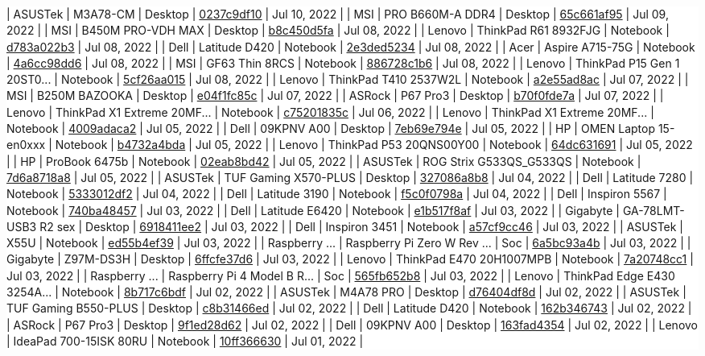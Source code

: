 | ASUSTek       | M3A78-CM                    | Desktop     | [0237c9df10](https://linux-hardware.org/?probe=0237c9df10) | Jul 10, 2022 |
| MSI           | PRO B660M-A DDR4            | Desktop     | [65c661af95](https://linux-hardware.org/?probe=65c661af95) | Jul 09, 2022 |
| MSI           | B450M PRO-VDH MAX           | Desktop     | [b8c450d5fa](https://linux-hardware.org/?probe=b8c450d5fa) | Jul 08, 2022 |
| Lenovo        | ThinkPad R61 8932FJG        | Notebook    | [d783a022b3](https://linux-hardware.org/?probe=d783a022b3) | Jul 08, 2022 |
| Dell          | Latitude D420               | Notebook    | [2e3ded5234](https://linux-hardware.org/?probe=2e3ded5234) | Jul 08, 2022 |
| Acer          | Aspire A715-75G             | Notebook    | [4a6cc98dd6](https://linux-hardware.org/?probe=4a6cc98dd6) | Jul 08, 2022 |
| MSI           | GF63 Thin 8RCS              | Notebook    | [886728c1b6](https://linux-hardware.org/?probe=886728c1b6) | Jul 08, 2022 |
| Lenovo        | ThinkPad P15 Gen 1 20ST0... | Notebook    | [5cf26aa015](https://linux-hardware.org/?probe=5cf26aa015) | Jul 08, 2022 |
| Lenovo        | ThinkPad T410 2537W2L       | Notebook    | [a2e55ad8ac](https://linux-hardware.org/?probe=a2e55ad8ac) | Jul 07, 2022 |
| MSI           | B250M BAZOOKA               | Desktop     | [e04f1fc85c](https://linux-hardware.org/?probe=e04f1fc85c) | Jul 07, 2022 |
| ASRock        | P67 Pro3                    | Desktop     | [b70f0fde7a](https://linux-hardware.org/?probe=b70f0fde7a) | Jul 07, 2022 |
| Lenovo        | ThinkPad X1 Extreme 20MF... | Notebook    | [c75201835c](https://linux-hardware.org/?probe=c75201835c) | Jul 06, 2022 |
| Lenovo        | ThinkPad X1 Extreme 20MF... | Notebook    | [4009adaca2](https://linux-hardware.org/?probe=4009adaca2) | Jul 05, 2022 |
| Dell          | 09KPNV A00                  | Desktop     | [7eb69e794e](https://linux-hardware.org/?probe=7eb69e794e) | Jul 05, 2022 |
| HP            | OMEN Laptop 15-en0xxx       | Notebook    | [b4732a4bda](https://linux-hardware.org/?probe=b4732a4bda) | Jul 05, 2022 |
| Lenovo        | ThinkPad P53 20QNS00Y00     | Notebook    | [64dc631691](https://linux-hardware.org/?probe=64dc631691) | Jul 05, 2022 |
| HP            | ProBook 6475b               | Notebook    | [02eab8bd42](https://linux-hardware.org/?probe=02eab8bd42) | Jul 05, 2022 |
| ASUSTek       | ROG Strix G533QS_G533QS     | Notebook    | [7d6a8718a8](https://linux-hardware.org/?probe=7d6a8718a8) | Jul 05, 2022 |
| ASUSTek       | TUF Gaming X570-PLUS        | Desktop     | [327086a8b8](https://linux-hardware.org/?probe=327086a8b8) | Jul 04, 2022 |
| Dell          | Latitude 7280               | Notebook    | [5333012df2](https://linux-hardware.org/?probe=5333012df2) | Jul 04, 2022 |
| Dell          | Latitude 3190               | Notebook    | [f5c0f0798a](https://linux-hardware.org/?probe=f5c0f0798a) | Jul 04, 2022 |
| Dell          | Inspiron 5567               | Notebook    | [740ba48457](https://linux-hardware.org/?probe=740ba48457) | Jul 03, 2022 |
| Dell          | Latitude E6420              | Notebook    | [e1b517f8af](https://linux-hardware.org/?probe=e1b517f8af) | Jul 03, 2022 |
| Gigabyte      | GA-78LMT-USB3 R2 sex        | Desktop     | [6918411ee2](https://linux-hardware.org/?probe=6918411ee2) | Jul 03, 2022 |
| Dell          | Inspiron 3451               | Notebook    | [a57cf9cc46](https://linux-hardware.org/?probe=a57cf9cc46) | Jul 03, 2022 |
| ASUSTek       | X55U                        | Notebook    | [ed55b4ef39](https://linux-hardware.org/?probe=ed55b4ef39) | Jul 03, 2022 |
| Raspberry ... | Raspberry Pi Zero W Rev ... | Soc         | [6a5bc93a4b](https://linux-hardware.org/?probe=6a5bc93a4b) | Jul 03, 2022 |
| Gigabyte      | Z97M-DS3H                   | Desktop     | [6ffcfe37d6](https://linux-hardware.org/?probe=6ffcfe37d6) | Jul 03, 2022 |
| Lenovo        | ThinkPad E470 20H1007MPB    | Notebook    | [7a20748cc1](https://linux-hardware.org/?probe=7a20748cc1) | Jul 03, 2022 |
| Raspberry ... | Raspberry Pi 4 Model B R... | Soc         | [565fb652b8](https://linux-hardware.org/?probe=565fb652b8) | Jul 03, 2022 |
| Lenovo        | ThinkPad Edge E430 3254A... | Notebook    | [8b717c6bdf](https://linux-hardware.org/?probe=8b717c6bdf) | Jul 02, 2022 |
| ASUSTek       | M4A78 PRO                   | Desktop     | [d76404df8d](https://linux-hardware.org/?probe=d76404df8d) | Jul 02, 2022 |
| ASUSTek       | TUF Gaming B550-PLUS        | Desktop     | [c8b31466ed](https://linux-hardware.org/?probe=c8b31466ed) | Jul 02, 2022 |
| Dell          | Latitude D420               | Notebook    | [162b346743](https://linux-hardware.org/?probe=162b346743) | Jul 02, 2022 |
| ASRock        | P67 Pro3                    | Desktop     | [9f1ed28d62](https://linux-hardware.org/?probe=9f1ed28d62) | Jul 02, 2022 |
| Dell          | 09KPNV A00                  | Desktop     | [163fad4354](https://linux-hardware.org/?probe=163fad4354) | Jul 02, 2022 |
| Lenovo        | IdeaPad 700-15ISK 80RU      | Notebook    | [10ff366630](https://linux-hardware.org/?probe=10ff366630) | Jul 01, 2022 |